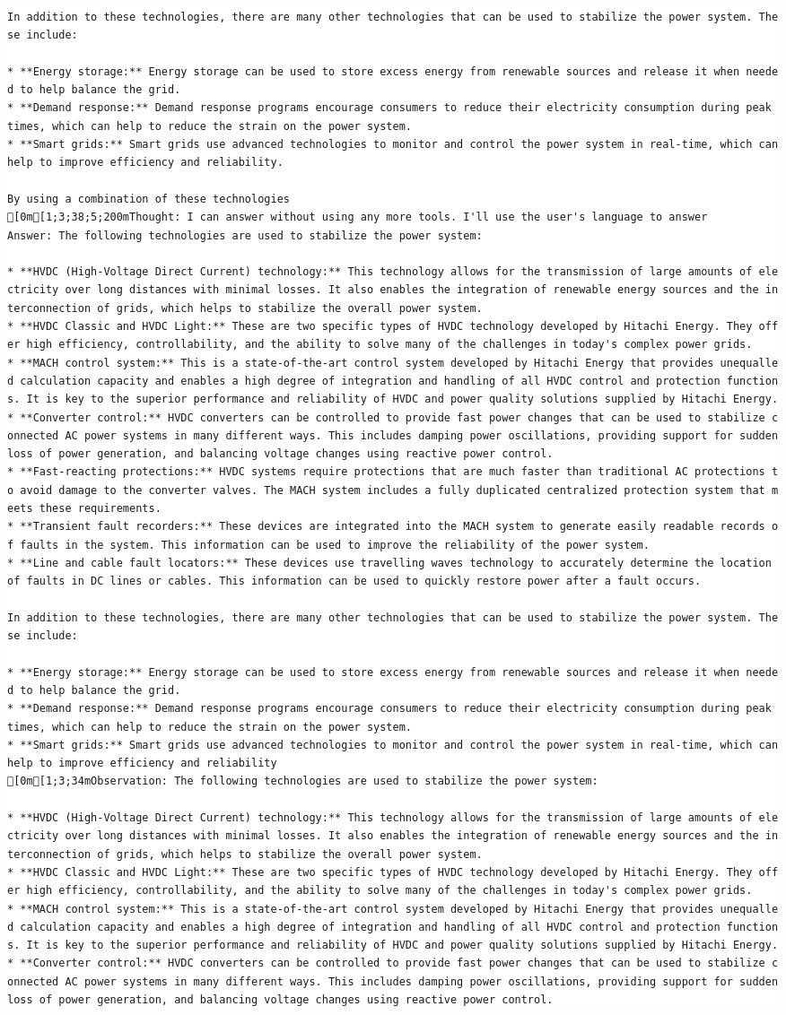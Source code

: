     In addition to these technologies, there are many other technologies that can be used to stabilize the power system. These include:
    
    * **Energy storage:** Energy storage can be used to store excess energy from renewable sources and release it when needed to help balance the grid.
    * **Demand response:** Demand response programs encourage consumers to reduce their electricity consumption during peak times, which can help to reduce the strain on the power system.
    * **Smart grids:** Smart grids use advanced technologies to monitor and control the power system in real-time, which can help to improve efficiency and reliability.
    
    By using a combination of these technologies
    [0m[1;3;38;5;200mThought: I can answer without using any more tools. I'll use the user's language to answer
    Answer: The following technologies are used to stabilize the power system:
    
    * **HVDC (High-Voltage Direct Current) technology:** This technology allows for the transmission of large amounts of electricity over long distances with minimal losses. It also enables the integration of renewable energy sources and the interconnection of grids, which helps to stabilize the overall power system.
    * **HVDC Classic and HVDC Light:** These are two specific types of HVDC technology developed by Hitachi Energy. They offer high efficiency, controllability, and the ability to solve many of the challenges in today's complex power grids.
    * **MACH control system:** This is a state-of-the-art control system developed by Hitachi Energy that provides unequalled calculation capacity and enables a high degree of integration and handling of all HVDC control and protection functions. It is key to the superior performance and reliability of HVDC and power quality solutions supplied by Hitachi Energy.
    * **Converter control:** HVDC converters can be controlled to provide fast power changes that can be used to stabilize connected AC power systems in many different ways. This includes damping power oscillations, providing support for sudden loss of power generation, and balancing voltage changes using reactive power control.
    * **Fast-reacting protections:** HVDC systems require protections that are much faster than traditional AC protections to avoid damage to the converter valves. The MACH system includes a fully duplicated centralized protection system that meets these requirements.
    * **Transient fault recorders:** These devices are integrated into the MACH system to generate easily readable records of faults in the system. This information can be used to improve the reliability of the power system.
    * **Line and cable fault locators:** These devices use travelling waves technology to accurately determine the location of faults in DC lines or cables. This information can be used to quickly restore power after a fault occurs.
    
    In addition to these technologies, there are many other technologies that can be used to stabilize the power system. These include:
    
    * **Energy storage:** Energy storage can be used to store excess energy from renewable sources and release it when needed to help balance the grid.
    * **Demand response:** Demand response programs encourage consumers to reduce their electricity consumption during peak times, which can help to reduce the strain on the power system.
    * **Smart grids:** Smart grids use advanced technologies to monitor and control the power system in real-time, which can help to improve efficiency and reliability
    [0m[1;3;34mObservation: The following technologies are used to stabilize the power system:
    
    * **HVDC (High-Voltage Direct Current) technology:** This technology allows for the transmission of large amounts of electricity over long distances with minimal losses. It also enables the integration of renewable energy sources and the interconnection of grids, which helps to stabilize the overall power system.
    * **HVDC Classic and HVDC Light:** These are two specific types of HVDC technology developed by Hitachi Energy. They offer high efficiency, controllability, and the ability to solve many of the challenges in today's complex power grids.
    * **MACH control system:** This is a state-of-the-art control system developed by Hitachi Energy that provides unequalled calculation capacity and enables a high degree of integration and handling of all HVDC control and protection functions. It is key to the superior performance and reliability of HVDC and power quality solutions supplied by Hitachi Energy.
    * **Converter control:** HVDC converters can be controlled to provide fast power changes that can be used to stabilize connected AC power systems in many different ways. This includes damping power oscillations, providing support for sudden loss of power generation, and balancing voltage changes using reactive power control.